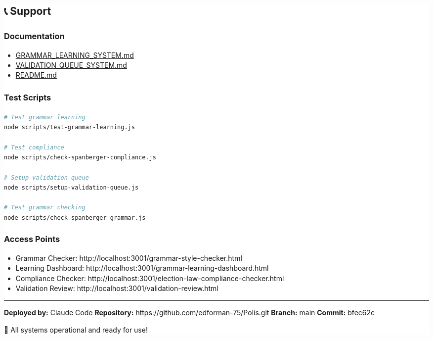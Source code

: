 ## 📞 Support

### Documentation
- [GRAMMAR_LEARNING_SYSTEM.md](GRAMMAR_LEARNING_SYSTEM.md)
- [VALIDATION_QUEUE_SYSTEM.md](VALIDATION_QUEUE_SYSTEM.md)
- [README.md](README.md)

### Test Scripts
```bash
# Test grammar learning
node scripts/test-grammar-learning.js

# Test compliance
node scripts/check-spanberger-compliance.js

# Setup validation queue
node scripts/setup-validation-queue.js

# Test grammar checking
node scripts/check-spanberger-grammar.js
```

### Access Points
- Grammar Checker: http://localhost:3001/grammar-style-checker.html
- Learning Dashboard: http://localhost:3001/grammar-learning-dashboard.html
- Compliance Checker: http://localhost:3001/election-law-compliance-checker.html
- Validation Review: http://localhost:3001/validation-review.html

---

**Deployed by:** Claude Code
**Repository:** https://github.com/edforman-75/Polis.git
**Branch:** main
**Commit:** bfec62c

🚀 All systems operational and ready for use!
